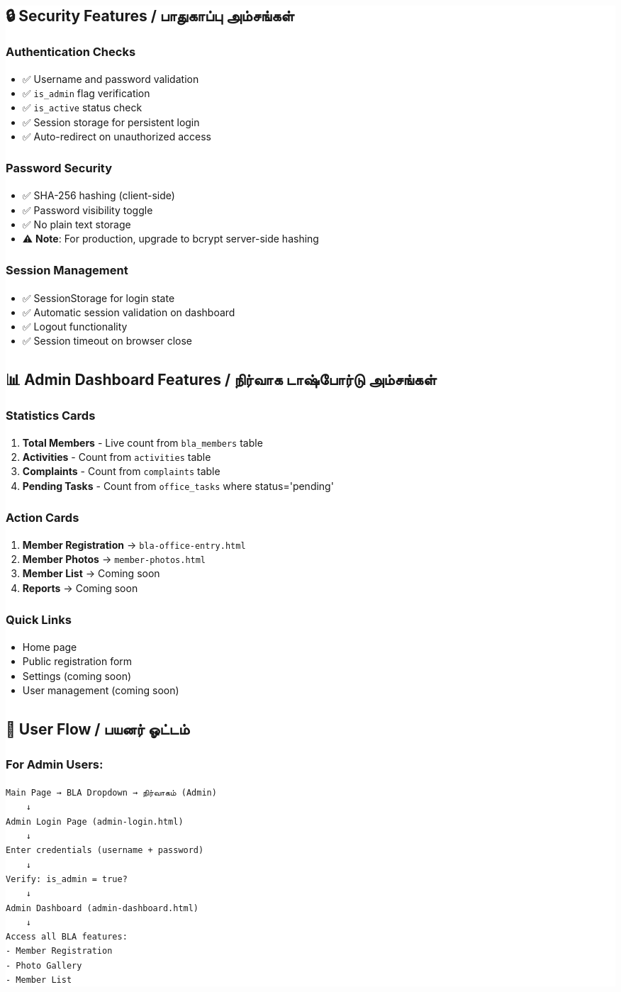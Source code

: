 ## 🔒 Security Features / பாதுகாப்பு அம்சங்கள்

### Authentication Checks
- ✅ Username and password validation
- ✅ `is_admin` flag verification
- ✅ `is_active` status check
- ✅ Session storage for persistent login
- ✅ Auto-redirect on unauthorized access

### Password Security
- ✅ SHA-256 hashing (client-side)
- ✅ Password visibility toggle
- ✅ No plain text storage
- ⚠️ **Note**: For production, upgrade to bcrypt server-side hashing

### Session Management
- ✅ SessionStorage for login state
- ✅ Automatic session validation on dashboard
- ✅ Logout functionality
- ✅ Session timeout on browser close

## 📊 Admin Dashboard Features / நிர்வாக டாஷ்போர்டு அம்சங்கள்

### Statistics Cards
1. **Total Members** - Live count from `bla_members` table
2. **Activities** - Count from `activities` table
3. **Complaints** - Count from `complaints` table
4. **Pending Tasks** - Count from `office_tasks` where status='pending'

### Action Cards
1. **Member Registration** → `bla-office-entry.html`
2. **Member Photos** → `member-photos.html`
3. **Member List** → Coming soon
4. **Reports** → Coming soon

### Quick Links
- Home page
- Public registration form
- Settings (coming soon)
- User management (coming soon)

## 🎯 User Flow / பயனர் ஓட்டம்

### For Admin Users:
```
Main Page → BLA Dropdown → நிர்வாகம் (Admin) 
    ↓
Admin Login Page (admin-login.html)
    ↓
Enter credentials (username + password)
    ↓
Verify: is_admin = true?
    ↓
Admin Dashboard (admin-dashboard.html)
    ↓
Access all BLA features:
- Member Registration
- Photo Gallery
- Member List
```
